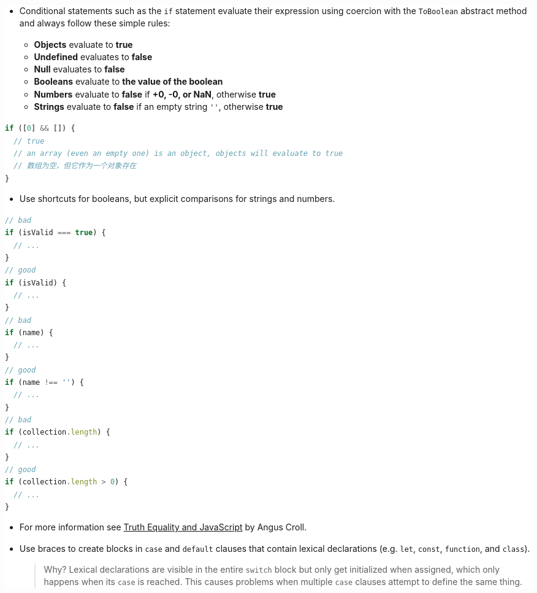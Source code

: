*   Conditional statements such as the `if` statement evaluate their expression using coercion with the `ToBoolean` abstract method and always follow these simple rules:

    *   **Objects** evaluate to **true**
    *   **Undefined** evaluates to **false**
    *   **Null** evaluates to **false**
    *   **Booleans** evaluate to **the value of the boolean**
    *   **Numbers** evaluate to **false** if **+0, -0, or NaN**, otherwise **true**
    *   **Strings** evaluate to **false** if an empty string `''`, otherwise **true**

```js
if ([0] && []) {
  // true
  // an array (even an empty one) is an object, objects will evaluate to true
  // 数组为空，但它作为一个对象存在
}
```

*   Use shortcuts for booleans, but explicit comparisons for strings and numbers.

```js
// bad
if (isValid === true) {
  // ...
}
// good
if (isValid) {
  // ...
}
// bad
if (name) {
  // ...
}
// good
if (name !== '') {
  // ...
}
// bad
if (collection.length) {
  // ...
}
// good
if (collection.length > 0) {
  // ...
}
```

*   For more information see [Truth Equality and JavaScript](https://javascriptweblog.wordpress.com/2011/02/07/truth-equality-and-javascript/#more-2108) by Angus Croll.


*   Use braces to create blocks in `case` and `default` clauses that contain lexical declarations (e.g. `let`, `const`, `function`, and `class`).

    > Why? Lexical declarations are visible in the entire `switch` block but only get initialized when assigned, which only happens when its `case` is reached. This causes problems when multiple `case` clauses attempt to define the same thing.


  [index]: number,